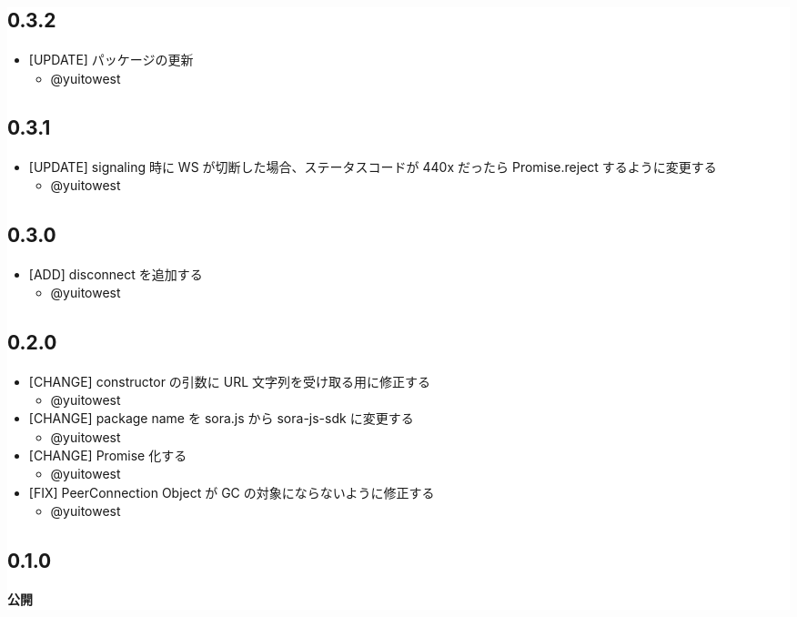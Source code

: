 ## 0.3.2

- [UPDATE] パッケージの更新
    - @yuitowest

## 0.3.1

- [UPDATE] signaling 時に WS が切断した場合、ステータスコードが 440x だったら Promise.reject するように変更する
    - @yuitowest

## 0.3.0

- [ADD] disconnect を追加する
    - @yuitowest

## 0.2.0

- [CHANGE] constructor の引数に URL 文字列を受け取る用に修正する
    - @yuitowest
- [CHANGE] package name を sora.js から sora-js-sdk に変更する
    - @yuitowest
- [CHANGE] Promise 化する
    - @yuitowest
- [FIX] PeerConnection Object が GC の対象にならないように修正する
    - @yuitowest

## 0.1.0

**公開**
